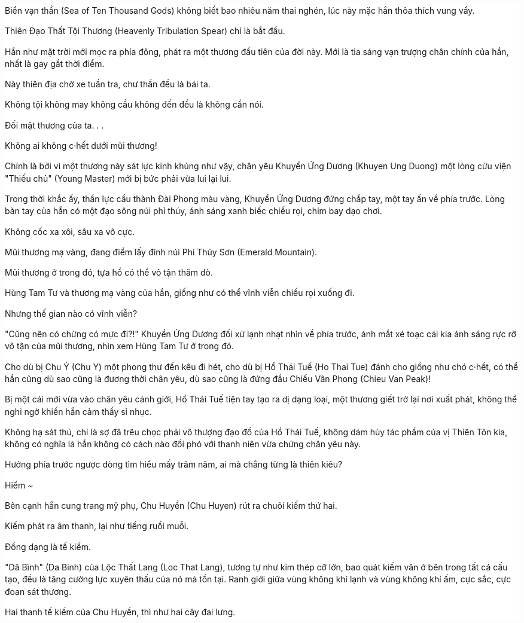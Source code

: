 Biển vạn thần (Sea of Ten Thousand Gods) không biết bao nhiêu năm thai nghén, lúc này mặc hắn thỏa thích vung vẩy.

Thiên Đạo Thất Tội Thương (Heavenly Tribulation Spear) chỉ là bắt đầu.

Hắn như mặt trời mới mọc ra phía đông, phát ra một thương đầu tiên của đời này. Mới là tia sáng vạn trượng chân chính của hắn, nhất là gay gắt thời điểm.

Này thiên địa chờ xe tuần tra, chư thần đều là bái ta.

Không tội không may không cầu không đến đều là không cần nói.

Đối mặt thương của ta. . .

Không ai không c·hết dưới mũi thương!

Chính là bởi vì một thương này sát lực kinh khủng như vậy, chân yêu Khuyển Ứng Dương (Khuyen Ung Duong) một lòng cứu viện "Thiếu chủ" (Young Master) mới bị bức phải vừa lui lại lui.

Trong thời khắc ấy, thần lực cấu thành Đài Phong màu vàng, Khuyển Ứng Dương đứng chắp tay, một tay ấn về phía trước. Lòng bàn tay của hắn có một đạo sông núi phỉ thúy, ánh sáng xanh biếc chiếu rọi, chim bay dạo chơi.

Không cốc xa xôi, sâu xa vô cực.

Mũi thương mạ vàng, đang điểm lấy đỉnh núi Phỉ Thúy Sơn (Emerald Mountain).

Mũi thương ở trong đó, tựa hồ có thể vô tận thăm dò.

Hùng Tam Tư và thương mạ vàng của hắn, giống như có thể vĩnh viễn chiếu rọi xuống đi.

Nhưng thế gian nào có vĩnh viễn?

"Cũng nên có chừng có mực đi?!" Khuyển Ứng Dương đối xử lạnh nhạt nhìn về phía trước, ánh mắt xé toạc cái kia ánh sáng rực rỡ vô tận của mũi thương, nhìn xem Hùng Tam Tư ở trong đó.

Cho dù bị Chu Ý (Chu Y) một phong thư đến kêu đi hét, cho dù bị Hổ Thái Tuế (Ho Thai Tue) đánh cho giống như chó c·hết, có thể hắn cũng dù sao cũng là đương thời chân yêu, dù sao cũng là đứng đầu Chiếu Vân Phong (Chieu Van Peak)!

Bị một cái mới vừa vào chân yêu cảnh giới, Hổ Thái Tuế tiện tay tạo ra dị dạng loại, một thương giết trở lại nơi xuất phát, không thể nghi ngờ khiến hắn cảm thấy sỉ nhục.

Không hạ sát thủ, chỉ là sợ đã trêu chọc phải vô thượng đạo đồ của Hổ Thái Tuế, không dám hủy tác phẩm của vị Thiên Tôn kia, không có nghĩa là hắn không có cách nào đối phó với thanh niên vừa chứng chân yêu này.

Hướng phía trước ngược dòng tìm hiểu mấy trăm năm, ai mà chẳng từng là thiên kiêu?

Hiểm ~

Bên cạnh hắn cung trang mỹ phụ, Chu Huyền (Chu Huyen) rút ra chuôi kiếm thứ hai.

Kiếm phát ra âm thanh, lại như tiếng ruồi muỗi.

Đồng dạng là tế kiếm.

"Dã Bình" (Da Binh) của Lộc Thất Lang (Loc That Lang), tương tự như kim thép cỡ lớn, bao quát kiếm văn ở bên trong tất cả cấu tạo, đều là tăng cường lực xuyên thấu của nó mà tồn tại. Ranh giới giữa vùng không khí lạnh và vùng không khí ấm, cực sắc, cực đoan sát thương.

Hai thanh tế kiếm của Chu Huyền, thì như hai cây đai lưng.
